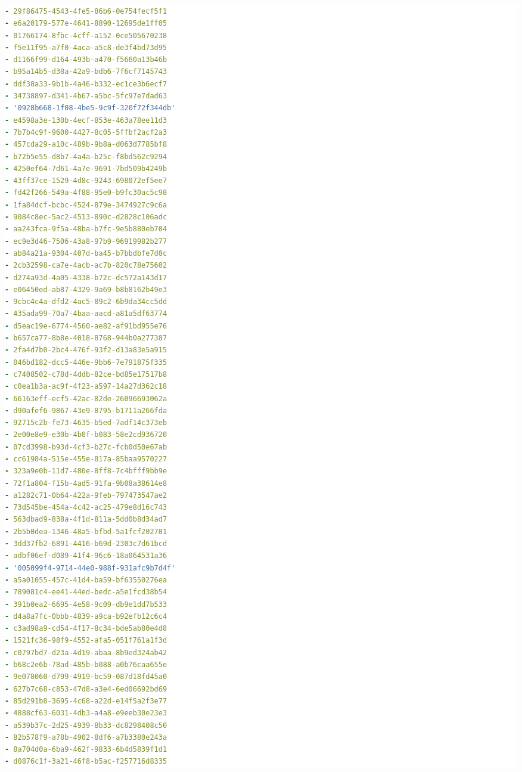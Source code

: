 ```yaml
- 29f86475-4543-4fe5-86b6-0e754fecf5f1
- e6a20179-577e-4641-8890-12695de1ff05
- 01766174-8fbc-4cff-a152-0ce505670238
- f5e11f95-a7f0-4aca-a5c8-de3f4bd73d95
- d1166f99-d164-493b-a470-f5660a13b46b
- b95a14b5-d38a-42a9-bdb6-7f6cf7145743
- ddf38a33-9b1b-4a46-b332-ec1ce3b6ecf7
- 34738897-d341-4b67-a5bc-5fc97e7dad63
- '0928b668-1f08-4be5-9c9f-320f72f344db'
- e4598a3e-130b-4ecf-853e-463a78ee11d3
- 7b7b4c9f-9600-4427-8c05-5ffbf2acf2a3
- 457cda29-a10c-489b-9b8a-d063d7785bf8
- b72b5e55-d8b7-4a4a-b25c-f8bd562c9294
- 4250ef64-7d61-4a7e-9691-7bd509b4249b
- 43ff37ce-1529-4d8c-9243-698072ef5ee7
- fd42f266-549a-4f88-95e0-b9fc30ac5c98
- 1fa84dcf-bcbc-4524-879e-3474927c9c6a
- 9084c8ec-5ac2-4513-890c-d2828c106adc
- aa243fca-9f5a-48ba-b7fc-9e5b880eb704
- ec9e3d46-7506-43a8-97b9-96919982b277
- ab84a21a-9304-407d-ba45-b7bbdbfe7d0c
- 2cb32598-ca7e-4acb-ac7b-820c78e75602
- d274a93d-4a05-4338-b72c-dc572a143d17
- e06450ed-ab87-4329-9a69-b8b8162b49e3
- 9cbc4c4a-dfd2-4ac5-89c2-6b9da34cc5dd
- 435ada99-70a7-4baa-aacd-a81a5df63774
- d5eac19e-6774-4560-ae82-af91bd955e76
- b657ca77-8b8e-4018-8768-944b0a277387
- 2fa4d7b0-2bc4-476f-93f2-d13a83e5a915
- 046bd182-dcc5-446e-9bb6-7e791875f335
- c7408502-c78d-4ddb-82ce-bd85e17517b8
- c0ea1b3a-ac9f-4f23-a597-14a27d362c18
- 66163eff-ecf5-42ac-82de-26096693062a
- d90afef6-9867-43e9-8795-b1711a266fda
- 92715c2b-fe73-4635-b5ed-7adf14c373eb
- 2e00e8e9-e30b-4b0f-b083-58e2cd936720
- 07cd3998-b93d-4cf3-b27c-fcb0d50e67ab
- cc61984a-515e-455e-817a-85baa9570227
- 323a9e0b-11d7-480e-8ff8-7c4bfff9bb9e
- 72f1a804-f15b-4ad5-91fa-9b08a38614e8
- a1282c71-0b64-422a-9feb-797473547ae2
- 73d545be-454a-4c42-ac25-479e8d16c743
- 563dbad9-838a-4f1d-811a-5dd0b8d34ad7
- 2b5b0dea-1346-48a5-bfbd-5a1fcf202701
- 3dd37fb2-6891-4416-b69d-2303c7d61bcd
- adbf06ef-d089-41f4-96c6-18a064531a36
- '005099f4-9714-44e0-988f-931afc9b7d4f'
- a5a01055-457c-41d4-ba59-bf63550276ea
- 789081c4-ee41-44ed-bedc-a5e1fcd38b54
- 391b0ea2-6695-4e58-9c09-db9e1dd7b533
- d4a8a7fc-0bbb-4839-a9ca-b92efb12c6c4
- c3ad98a9-cd54-4f17-8c34-bde5ab80e4d8
- 1521fc36-98f9-4552-afa5-051f761a1f3d
- c0797bd7-d23a-4d19-abaa-8b9ed324ab42
- b68c2e6b-78ad-485b-b088-a0b76caa655e
- 9e078060-d799-4919-bc59-087d18fd45a0
- 627b7c68-c853-47d8-a3e4-6ed06692bd69
- 85d291b8-3695-4c68-a22d-e14f5a2f3e77
- 4888cf63-6031-4db3-a4a8-e9eeb30e23e3
- a539b37c-2d25-4939-8b33-dc8298408c50
- 82b578f9-a78b-4902-8df6-a7b3380e243a
- 8a704d0a-6ba9-462f-9833-6b4d5839f1d1
- d0876c1f-3a21-46f8-b5ac-f257716d8335
```